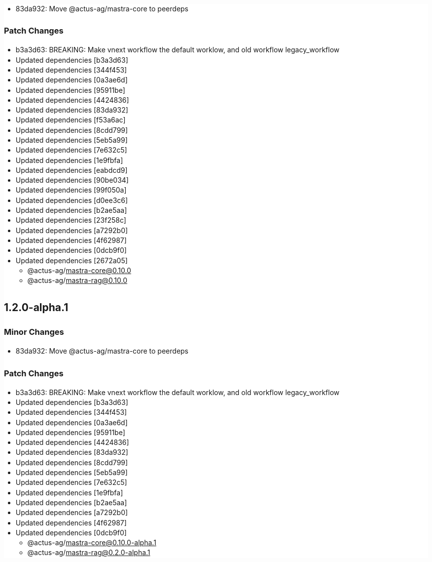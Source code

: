 - 83da932: Move @actus-ag/mastra-core to peerdeps

### Patch Changes

- b3a3d63: BREAKING: Make vnext workflow the default worklow, and old workflow legacy_workflow
- Updated dependencies [b3a3d63]
- Updated dependencies [344f453]
- Updated dependencies [0a3ae6d]
- Updated dependencies [95911be]
- Updated dependencies [4424836]
- Updated dependencies [83da932]
- Updated dependencies [f53a6ac]
- Updated dependencies [8cdd799]
- Updated dependencies [5eb5a99]
- Updated dependencies [7e632c5]
- Updated dependencies [1e9fbfa]
- Updated dependencies [eabdcd9]
- Updated dependencies [90be034]
- Updated dependencies [99f050a]
- Updated dependencies [d0ee3c6]
- Updated dependencies [b2ae5aa]
- Updated dependencies [23f258c]
- Updated dependencies [a7292b0]
- Updated dependencies [4f62987]
- Updated dependencies [0dcb9f0]
- Updated dependencies [2672a05]
  - @actus-ag/mastra-core@0.10.0
  - @actus-ag/mastra-rag@0.10.0

## 1.2.0-alpha.1

### Minor Changes

- 83da932: Move @actus-ag/mastra-core to peerdeps

### Patch Changes

- b3a3d63: BREAKING: Make vnext workflow the default worklow, and old workflow legacy_workflow
- Updated dependencies [b3a3d63]
- Updated dependencies [344f453]
- Updated dependencies [0a3ae6d]
- Updated dependencies [95911be]
- Updated dependencies [4424836]
- Updated dependencies [83da932]
- Updated dependencies [8cdd799]
- Updated dependencies [5eb5a99]
- Updated dependencies [7e632c5]
- Updated dependencies [1e9fbfa]
- Updated dependencies [b2ae5aa]
- Updated dependencies [a7292b0]
- Updated dependencies [4f62987]
- Updated dependencies [0dcb9f0]
  - @actus-ag/mastra-core@0.10.0-alpha.1
  - @actus-ag/mastra-rag@0.2.0-alpha.1
